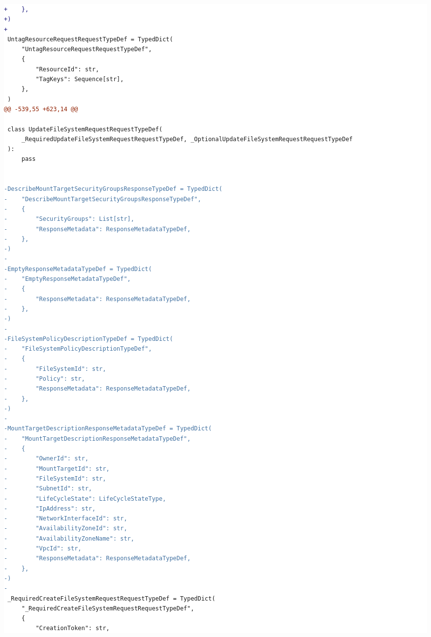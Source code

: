 ```diff
+    },
+)
+
 UntagResourceRequestRequestTypeDef = TypedDict(
     "UntagResourceRequestRequestTypeDef",
     {
         "ResourceId": str,
         "TagKeys": Sequence[str],
     },
 )
@@ -539,55 +623,14 @@
 
 class UpdateFileSystemRequestRequestTypeDef(
     _RequiredUpdateFileSystemRequestRequestTypeDef, _OptionalUpdateFileSystemRequestRequestTypeDef
 ):
     pass
 
 
-DescribeMountTargetSecurityGroupsResponseTypeDef = TypedDict(
-    "DescribeMountTargetSecurityGroupsResponseTypeDef",
-    {
-        "SecurityGroups": List[str],
-        "ResponseMetadata": ResponseMetadataTypeDef,
-    },
-)
-
-EmptyResponseMetadataTypeDef = TypedDict(
-    "EmptyResponseMetadataTypeDef",
-    {
-        "ResponseMetadata": ResponseMetadataTypeDef,
-    },
-)
-
-FileSystemPolicyDescriptionTypeDef = TypedDict(
-    "FileSystemPolicyDescriptionTypeDef",
-    {
-        "FileSystemId": str,
-        "Policy": str,
-        "ResponseMetadata": ResponseMetadataTypeDef,
-    },
-)
-
-MountTargetDescriptionResponseMetadataTypeDef = TypedDict(
-    "MountTargetDescriptionResponseMetadataTypeDef",
-    {
-        "OwnerId": str,
-        "MountTargetId": str,
-        "FileSystemId": str,
-        "SubnetId": str,
-        "LifeCycleState": LifeCycleStateType,
-        "IpAddress": str,
-        "NetworkInterfaceId": str,
-        "AvailabilityZoneId": str,
-        "AvailabilityZoneName": str,
-        "VpcId": str,
-        "ResponseMetadata": ResponseMetadataTypeDef,
-    },
-)
-
 _RequiredCreateFileSystemRequestRequestTypeDef = TypedDict(
     "_RequiredCreateFileSystemRequestRequestTypeDef",
     {
         "CreationToken": str,
```